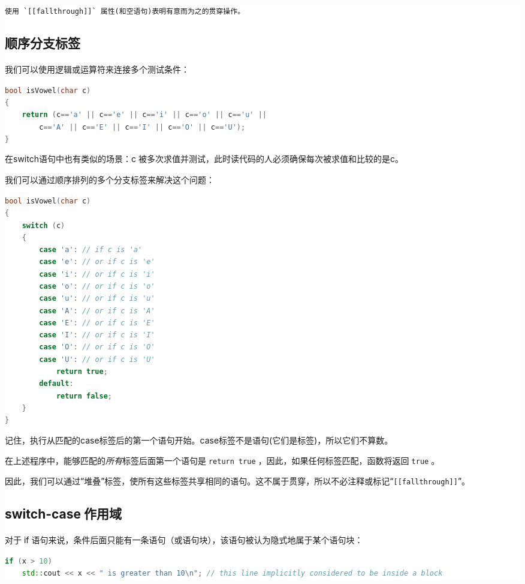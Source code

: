 	使用 `[[fallthrough]]` 属性(和空语句)表明有意而为之的贯穿操作。
	
## 顺序分支标签

我们可以使用逻辑或运算符来连接多个测试条件：

```cpp
bool isVowel(char c)
{
    return (c=='a' || c=='e' || c=='i' || c=='o' || c=='u' ||
        c=='A' || c=='E' || c=='I' || c=='O' || c=='U');
}
```

在switch语句中也有类似的场景：c 被多次求值并测试，此时读代码的人必须确保每次被求值和比较的是c。

我们可以通过顺序排列的多个分支标签来解决这个问题：

```cpp
bool isVowel(char c)
{
    switch (c)
    {
        case 'a': // if c is 'a'
        case 'e': // or if c is 'e'
        case 'i': // or if c is 'i'
        case 'o': // or if c is 'o'
        case 'u': // or if c is 'u'
        case 'A': // or if c is 'A'
        case 'E': // or if c is 'E'
        case 'I': // or if c is 'I'
        case 'O': // or if c is 'O'
        case 'U': // or if c is 'U'
            return true;
        default:
            return false;
    }
}
```

记住，执行从匹配的case标签后的第一个语句开始。case标签不是语句(它们是标签)，所以它们不算数。

在上述程序中，能够匹配的*所有*标签后面第一个语句是 `return true` ，因此，如果任何标签匹配，函数将返回 `true` 。

因此，我们可以通过“堆叠”标签，使所有这些标签共享相同的语句。这不属于贯穿，所以不必注释或标记“`[[fallthrough]]`”。

## switch-case 作用域

对于 if 语句来说，条件后面只能有一条语句（或语句块），该语句被认为隐式地属于某个语句块：

```cpp
if (x > 10)
    std::cout << x << " is greater than 10\n"; // this line implicitly considered to be inside a block
```
